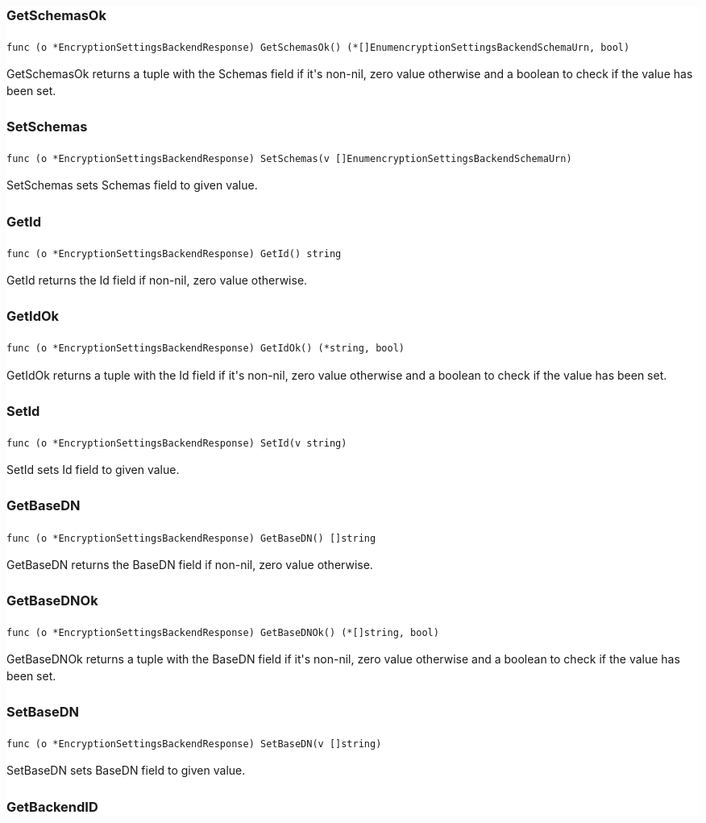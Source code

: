 ### GetSchemasOk

`func (o *EncryptionSettingsBackendResponse) GetSchemasOk() (*[]EnumencryptionSettingsBackendSchemaUrn, bool)`

GetSchemasOk returns a tuple with the Schemas field if it's non-nil, zero value otherwise
and a boolean to check if the value has been set.

### SetSchemas

`func (o *EncryptionSettingsBackendResponse) SetSchemas(v []EnumencryptionSettingsBackendSchemaUrn)`

SetSchemas sets Schemas field to given value.


### GetId

`func (o *EncryptionSettingsBackendResponse) GetId() string`

GetId returns the Id field if non-nil, zero value otherwise.

### GetIdOk

`func (o *EncryptionSettingsBackendResponse) GetIdOk() (*string, bool)`

GetIdOk returns a tuple with the Id field if it's non-nil, zero value otherwise
and a boolean to check if the value has been set.

### SetId

`func (o *EncryptionSettingsBackendResponse) SetId(v string)`

SetId sets Id field to given value.


### GetBaseDN

`func (o *EncryptionSettingsBackendResponse) GetBaseDN() []string`

GetBaseDN returns the BaseDN field if non-nil, zero value otherwise.

### GetBaseDNOk

`func (o *EncryptionSettingsBackendResponse) GetBaseDNOk() (*[]string, bool)`

GetBaseDNOk returns a tuple with the BaseDN field if it's non-nil, zero value otherwise
and a boolean to check if the value has been set.

### SetBaseDN

`func (o *EncryptionSettingsBackendResponse) SetBaseDN(v []string)`

SetBaseDN sets BaseDN field to given value.


### GetBackendID
